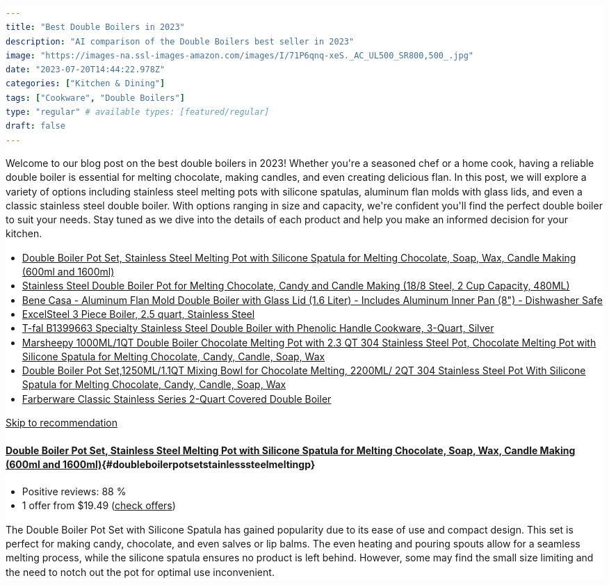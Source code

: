 ```yaml
---
title: "Best Double Boilers in 2023"
description: "AI comparison of the Double Boilers best seller in 2023"
image: "https://images-na.ssl-images-amazon.com/images/I/71P6qnq-xeS._AC_UL500_SR800,500_.jpg"
date: "2023-07-20T14:44:22.978Z"
categories: ["Kitchen & Dining"]
tags: ["Cookware", "Double Boilers"]
type: "regular" # available types: [featured/regular]
draft: false
---
```

Welcome to our blog post on the best double boilers in 2023! Whether you're a seasoned chef or a home cook, having a reliable double boiler is essential for melting chocolate, making candles, and even creating delicious flan. In this post, we will explore a variety of options including stainless steel melting pots with silicone spatulas, aluminum flan molds with glass lids, and even a classic stainless steel double boiler. With options ranging in size and capacity, we're confident you'll find the perfect double boiler to suit your needs. Stay tuned as we dive into the details of each product and help you make an informed decision for your kitchen.

- [Double Boiler Pot Set, Stainless Steel Melting Pot with Silicone Spatula for Melting Chocolate, Soap, Wax, Candle Making (600ml and 1600ml)](#doubleboilerpotsetstainlesssteelmeltingp)
- [Stainless Steel Double Boiler Pot for Melting Chocolate, Candy and Candle Making (18/8 Steel, 2 Cup Capacity, 480ML)](#stainlesssteeldoubleboilerpotformeltingc)
- [Bene Casa - Aluminum Flan Mold Double Boiler with Glass Lid (1.6 Liter) - Includes Aluminum Inner Pan (8") - Dishwasher Safe](#benecasaaluminumflanmolddoubleboilerwith)
- [ExcelSteel 3 Piece Boiler, 2.5 quart, Stainless Steel](#excelsteel3pieceboiler25quartstainlessst)
- [T-fal B1399663 Specialty Stainless Steel Double Boiler with Phenolic Handle Cookware, 3-Quart, Silver](#tfalb1399663specialtystainlesssteeldoubl)
- [Marsheepy 1000ML/1QT Double Boiler Chocolate Melting Pot with 2.3 QT 304 Stainless Steel Pot, Chocolate Melting Pot with Silicone Spatula for Melting Chocolate, Candy, Candle, Soap, Wax](#marsheepy1000ml1qtdoubleboilerchocolatem)
- [Double Boiler Pot Set,1250ML/1.1QT Mixing Bowl for Chocolate Melting, 2200ML/ 2QT 304 Stainless Steel Pot With Silicone Spatula for Melting Chocolate, Candy, Candle, Soap, Wax](#doubleboilerpotset1250ml11qtmixingbowlfo)
- [Farberware Classic Stainless Series 2-Quart Covered Double Boiler](#farberwareclassicstainlessseries2quartco)


[Skip to recommendation](#recommendation)


#### [Double Boiler Pot Set, Stainless Steel Melting Pot with Silicone Spatula for Melting Chocolate, Soap, Wax, Candle Making (600ml and 1600ml)](https://www.amazon.com/dp/B08ZYC9KD6/ref=nosim?tag=comparisongen-20){#doubleboilerpotsetstainlesssteelmeltingp}

* Positive reviews: 88 %
* 1 offer from $19.49 ([check offers](https://www.amazon.com/dp/B08ZYC9KD6/ref=nosim?tag=comparisongen-20))

The Double Boiler Pot Set with Silicone Spatula has gained popularity due to its ease of use and compact design. This set is perfect for making candy, chocolate, and even salves or lip balms. The even heating and pouring spouts allow for a seamless melting process, while the silicone spatula ensures no product is left behind. However, some may find the small size limiting and the need to notch out the pot for optimal use inconvenient.
